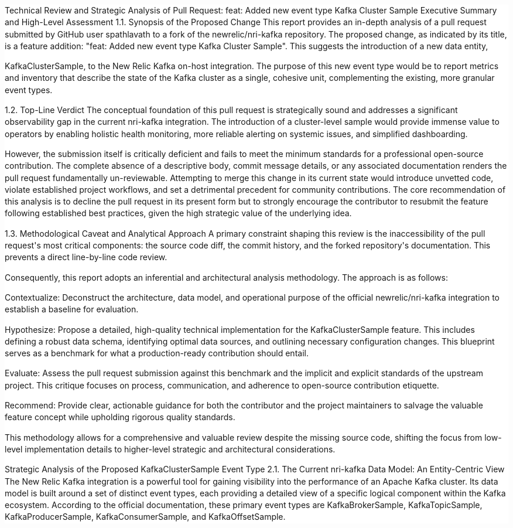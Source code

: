 Technical Review and Strategic Analysis of Pull Request: feat: Added new event type Kafka Cluster Sample
Executive Summary and High-Level Assessment
1.1. Synopsis of the Proposed Change
This report provides an in-depth analysis of a pull request submitted by GitHub user spathlavath to a fork of the newrelic/nri-kafka repository. The proposed change, as indicated by its title, is a feature addition: "feat: Added new event type Kafka Cluster Sample". This suggests the introduction of a new data entity,    

KafkaClusterSample, to the New Relic Kafka on-host integration. The purpose of this new event type would be to report metrics and inventory that describe the state of the Kafka cluster as a single, cohesive unit, complementing the existing, more granular event types.

1.2. Top-Line Verdict
The conceptual foundation of this pull request is strategically sound and addresses a significant observability gap in the current nri-kafka integration. The introduction of a cluster-level sample would provide immense value to operators by enabling holistic health monitoring, more reliable alerting on systemic issues, and simplified dashboarding.

However, the submission itself is critically deficient and fails to meet the minimum standards for a professional open-source contribution. The complete absence of a descriptive body, commit message details, or any associated documentation renders the pull request fundamentally un-reviewable. Attempting to merge this change in its current state would introduce unvetted code, violate established project workflows, and set a detrimental precedent for community contributions. The core recommendation of this analysis is to decline the pull request in its present form but to strongly encourage the contributor to resubmit the feature following established best practices, given the high strategic value of the underlying idea.   

1.3. Methodological Caveat and Analytical Approach
A primary constraint shaping this review is the inaccessibility of the pull request's most critical components: the source code diff, the commit history, and the forked repository's documentation. This prevents a direct line-by-line code review.   

Consequently, this report adopts an inferential and architectural analysis methodology. The approach is as follows:

Contextualize: Deconstruct the architecture, data model, and operational purpose of the official newrelic/nri-kafka integration to establish a baseline for evaluation.   

Hypothesize: Propose a detailed, high-quality technical implementation for the KafkaClusterSample feature. This includes defining a robust data schema, identifying optimal data sources, and outlining necessary configuration changes. This blueprint serves as a benchmark for what a production-ready contribution should entail.

Evaluate: Assess the pull request submission against this benchmark and the implicit and explicit standards of the upstream project. This critique focuses on process, communication, and adherence to open-source contribution etiquette.

Recommend: Provide clear, actionable guidance for both the contributor and the project maintainers to salvage the valuable feature concept while upholding rigorous quality standards.

This methodology allows for a comprehensive and valuable review despite the missing source code, shifting the focus from low-level implementation details to higher-level strategic and architectural considerations.

Strategic Analysis of the Proposed KafkaClusterSample Event Type
2.1. The Current nri-kafka Data Model: An Entity-Centric View
The New Relic Kafka integration is a powerful tool for gaining visibility into the performance of an Apache Kafka cluster. Its data model is built around a set of distinct event types, each providing a detailed view of a specific logical component within the Kafka ecosystem. According to the official documentation, these primary event types are KafkaBrokerSample, KafkaTopicSample, KafkaProducerSample, KafkaConsumerSample, and KafkaOffsetSample.   
